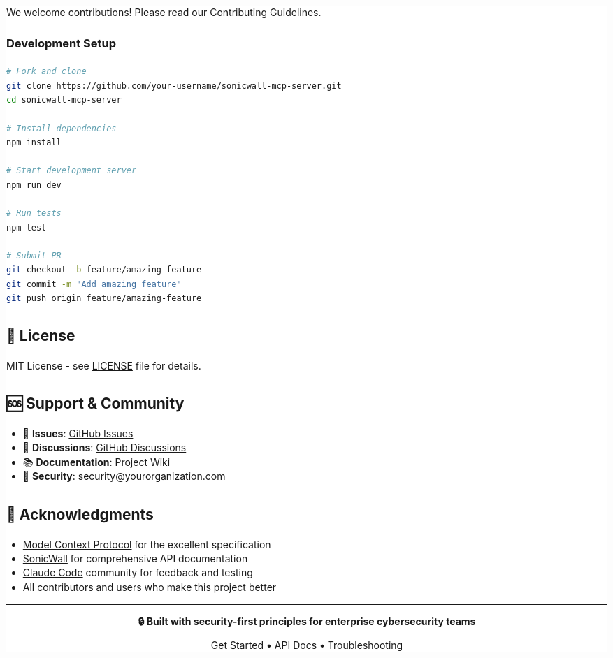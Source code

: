 We welcome contributions! Please read our [Contributing Guidelines](CONTRIBUTING.md).

### Development Setup
```bash
# Fork and clone
git clone https://github.com/your-username/sonicwall-mcp-server.git
cd sonicwall-mcp-server

# Install dependencies  
npm install

# Start development server
npm run dev

# Run tests
npm test

# Submit PR
git checkout -b feature/amazing-feature
git commit -m "Add amazing feature"
git push origin feature/amazing-feature
```

## 📄 License

MIT License - see [LICENSE](LICENSE) file for details.

## 🆘 Support & Community

- 🐛 **Issues**: [GitHub Issues](https://github.com/your-org/sonicwall-mcp-server/issues)
- 💬 **Discussions**: [GitHub Discussions](https://github.com/your-org/sonicwall-mcp-server/discussions)  
- 📚 **Documentation**: [Project Wiki](https://github.com/your-org/sonicwall-mcp-server/wiki)
- 📧 **Security**: security@yourorganization.com

## 🙏 Acknowledgments

- [Model Context Protocol](https://modelcontextprotocol.io/) for the excellent specification
- [SonicWall](https://www.sonicwall.com/) for comprehensive API documentation  
- [Claude Code](https://claude.ai/code) community for feedback and testing
- All contributors and users who make this project better

---

<div align="center">

**🔒 Built with security-first principles for enterprise cybersecurity teams**

[Get Started](docs/USAGE.md) • [API Docs](docs/API.md) • [Troubleshooting](docs/TROUBLESHOOTING.md)

</div>
